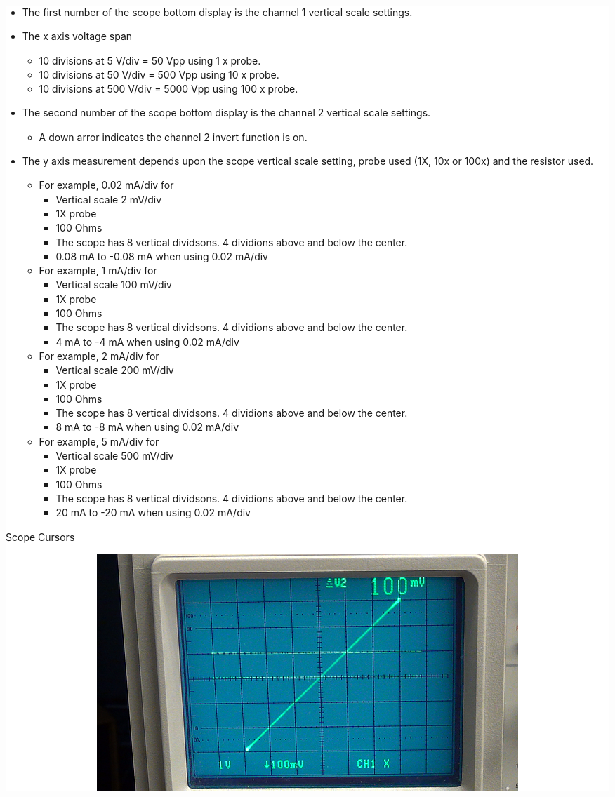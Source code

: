 + The first number of the scope bottom display is the channel 1 vertical scale settings.    
+ The x axis voltage span 
   + 10 divisions at 5 V/div = 50 Vpp using 1 x probe.
   + 10 divisions at 50 V/div = 500 Vpp using 10 x probe.    
   + 10 divisions at 500 V/div = 5000 Vpp using 100 x probe.

+ The second number of the scope bottom display is the channel 2 vertical scale settings. 
    + A down arror indicates the channel 2 invert function is on.
+ The y axis measurement depends upon the scope vertical scale setting, probe used (1X, 10x or 100x) and the resistor used.
   + For example, 0.02 mA/div for
      + Vertical scale 2 mV/div
      + 1X probe
      + 100 Ohms
      + The scope has 8 vertical dividsons. 4 dividions above and below the center.
      + 0.08 mA to -0.08 mA when using 0.02 mA/div
   + For example, 1 mA/div for
      + Vertical scale 100 mV/div
      + 1X probe
      + 100 Ohms
      + The scope has 8 vertical dividsons. 4 dividions above and below the center.
      + 4 mA to -4 mA when using 0.02 mA/div
   + For example, 2 mA/div for
      + Vertical scale 200 mV/div
      + 1X probe
      + 100 Ohms
      + The scope has 8 vertical dividsons. 4 dividions above and below the center.
      + 8 mA to -8 mA when using 0.02 mA/div
   + For example, 5 mA/div for
      + Vertical scale 500 mV/div
      + 1X probe
      + 100 Ohms
      + The scope has 8 vertical dividsons. 4 dividions above and below the center.
      + 20 mA to -20 mA when using 0.02 mA/div

Scope Cursors    

<p align="center">
<img align="center" width="600" height="338" src="/Images/IVtdsC3b.png">     
</p>

